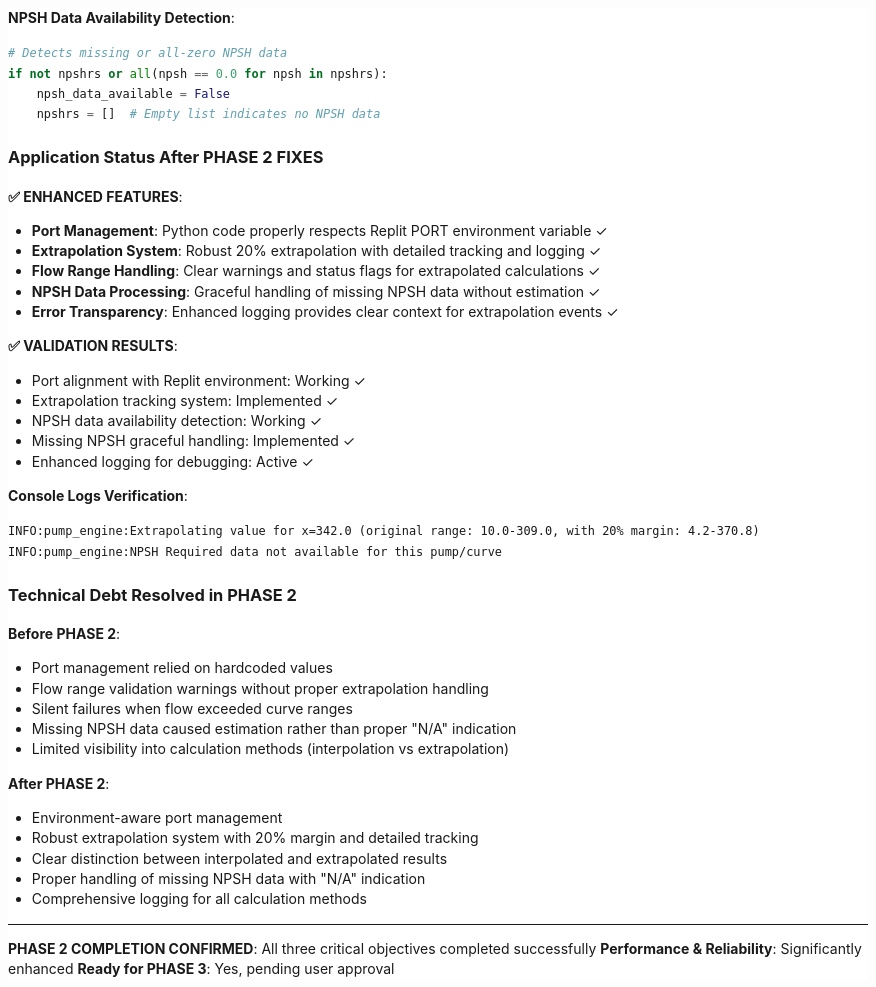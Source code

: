 **NPSH Data Availability Detection**:
```python
# Detects missing or all-zero NPSH data
if not npshrs or all(npsh == 0.0 for npsh in npshrs):
    npsh_data_available = False
    npshrs = []  # Empty list indicates no NPSH data
```

### Application Status After PHASE 2 FIXES

**✅ ENHANCED FEATURES**:
- **Port Management**: Python code properly respects Replit PORT environment variable ✓
- **Extrapolation System**: Robust 20% extrapolation with detailed tracking and logging ✓
- **Flow Range Handling**: Clear warnings and status flags for extrapolated calculations ✓
- **NPSH Data Processing**: Graceful handling of missing NPSH data without estimation ✓
- **Error Transparency**: Enhanced logging provides clear context for extrapolation events ✓

**✅ VALIDATION RESULTS**:
- Port alignment with Replit environment: Working ✓
- Extrapolation tracking system: Implemented ✓
- NPSH data availability detection: Working ✓
- Missing NPSH graceful handling: Implemented ✓
- Enhanced logging for debugging: Active ✓

**Console Logs Verification**:
```
INFO:pump_engine:Extrapolating value for x=342.0 (original range: 10.0-309.0, with 20% margin: 4.2-370.8)
INFO:pump_engine:NPSH Required data not available for this pump/curve
```

### Technical Debt Resolved in PHASE 2

**Before PHASE 2**:
- Port management relied on hardcoded values
- Flow range validation warnings without proper extrapolation handling
- Silent failures when flow exceeded curve ranges
- Missing NPSH data caused estimation rather than proper "N/A" indication
- Limited visibility into calculation methods (interpolation vs extrapolation)

**After PHASE 2**:
- Environment-aware port management
- Robust extrapolation system with 20% margin and detailed tracking
- Clear distinction between interpolated and extrapolated results
- Proper handling of missing NPSH data with "N/A" indication
- Comprehensive logging for all calculation methods

---

**PHASE 2 COMPLETION CONFIRMED**: All three critical objectives completed successfully
**Performance & Reliability**: Significantly enhanced
**Ready for PHASE 3**: Yes, pending user approval